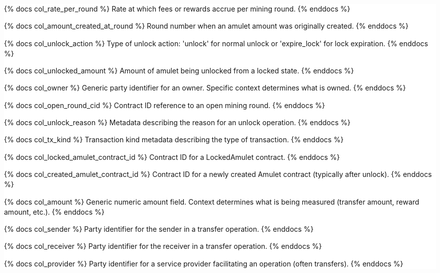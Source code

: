 {% docs col_rate_per_round %}
Rate at which fees or rewards accrue per mining round.
{% enddocs %}

{% docs col_amount_created_at_round %}
Round number when an amulet amount was originally created.
{% enddocs %}

{% docs col_unlock_action %}
Type of unlock action: 'unlock' for normal unlock or 'expire_lock' for lock expiration.
{% enddocs %}

{% docs col_unlocked_amount %}
Amount of amulet being unlocked from a locked state.
{% enddocs %}

{% docs col_owner %}
Generic party identifier for an owner. Specific context determines what is owned.
{% enddocs %}

{% docs col_open_round_cid %}
Contract ID reference to an open mining round.
{% enddocs %}

{% docs col_unlock_reason %}
Metadata describing the reason for an unlock operation.
{% enddocs %}

{% docs col_tx_kind %}
Transaction kind metadata describing the type of transaction.
{% enddocs %}

{% docs col_locked_amulet_contract_id %}
Contract ID for a LockedAmulet contract.
{% enddocs %}

{% docs col_created_amulet_contract_id %}
Contract ID for a newly created Amulet contract (typically after unlock).
{% enddocs %}

{% docs col_amount %}
Generic numeric amount field. Context determines what is being measured (transfer amount, reward amount, etc.).
{% enddocs %}

{% docs col_sender %}
Party identifier for the sender in a transfer operation.
{% enddocs %}

{% docs col_receiver %}
Party identifier for the receiver in a transfer operation.
{% enddocs %}

{% docs col_provider %}
Party identifier for a service provider facilitating an operation (often transfers).
{% enddocs %}
